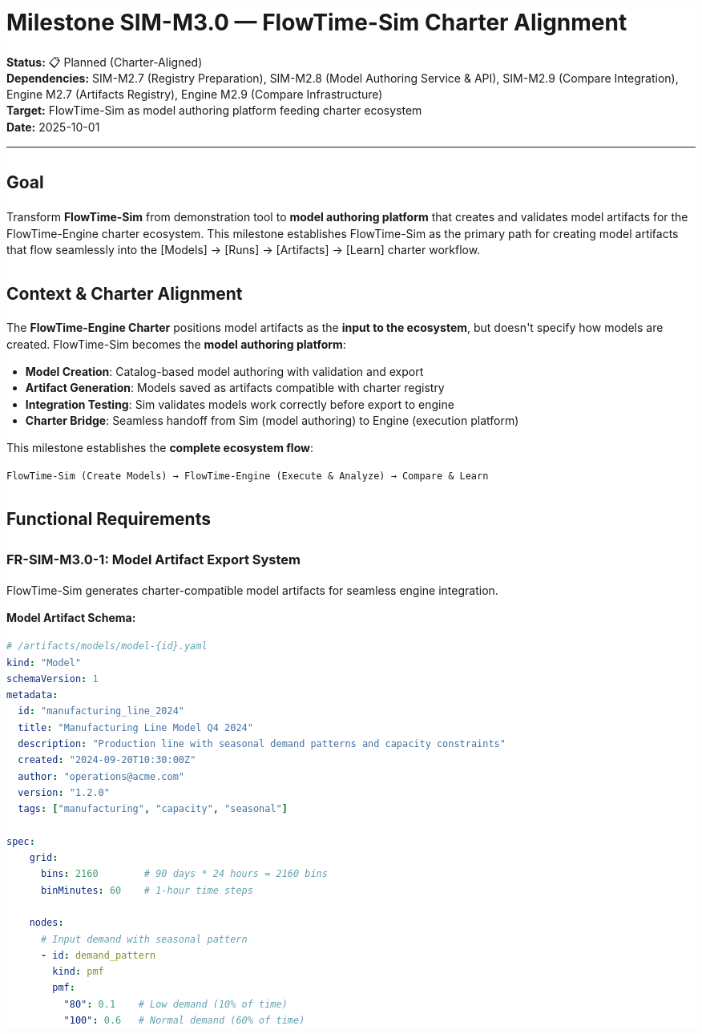 # Milestone SIM-M3.0 — FlowTime-Sim Charter Alignment

**Status:** 📋 Planned (Charter-Aligned)  
**Dependencies:** SIM-M2.7 (Registry Preparation), SIM-M2.8 (Model Authoring Service & API), SIM-M2.9 (Compare Integration), Engine M2.7 (Artifacts Registry), Engine M2.9 (Compare Infrastructure)  
**Target:** FlowTime-Sim as model authoring platform feeding charter ecosystem  
**Date:** 2025-10-01

---

## Goal

Transform **FlowTime-Sim** from demonstration tool to **model authoring platform** that creates and validates model artifacts for the FlowTime-Engine charter ecosystem. This milestone establishes FlowTime-Sim as the primary path for creating model artifacts that flow seamlessly into the [Models] → [Runs] → [Artifacts] → [Learn] charter workflow.

## Context & Charter Alignment

The **FlowTime-Engine Charter** positions model artifacts as the **input to the ecosystem**, but doesn't specify how models are created. FlowTime-Sim becomes the **model authoring platform**:

- **Model Creation**: Catalog-based model authoring with validation and export
- **Artifact Generation**: Models saved as artifacts compatible with charter registry
- **Integration Testing**: Sim validates models work correctly before export to engine
- **Charter Bridge**: Seamless handoff from Sim (model authoring) to Engine (execution platform)

This milestone establishes the **complete ecosystem flow**:
```
FlowTime-Sim (Create Models) → FlowTime-Engine (Execute & Analyze) → Compare & Learn
```

## Functional Requirements

### **FR-SIM-M3.0-1: Model Artifact Export System**
FlowTime-Sim generates charter-compatible model artifacts for seamless engine integration.

**Model Artifact Schema:**
```yaml
# /artifacts/models/model-{id}.yaml
kind: "Model"
schemaVersion: 1
metadata:
  id: "manufacturing_line_2024"
  title: "Manufacturing Line Model Q4 2024"
  description: "Production line with seasonal demand patterns and capacity constraints"
  created: "2024-09-20T10:30:00Z"
  author: "operations@acme.com"
  version: "1.2.0"
  tags: ["manufacturing", "capacity", "seasonal"]

spec:
    grid:
      bins: 2160        # 90 days * 24 hours = 2160 bins
      binMinutes: 60    # 1-hour time steps
      
    nodes:
      # Input demand with seasonal pattern
      - id: demand_pattern
        kind: pmf
        pmf: 
          "80": 0.1    # Low demand (10% of time)
          "100": 0.6   # Normal demand (60% of time)  
```